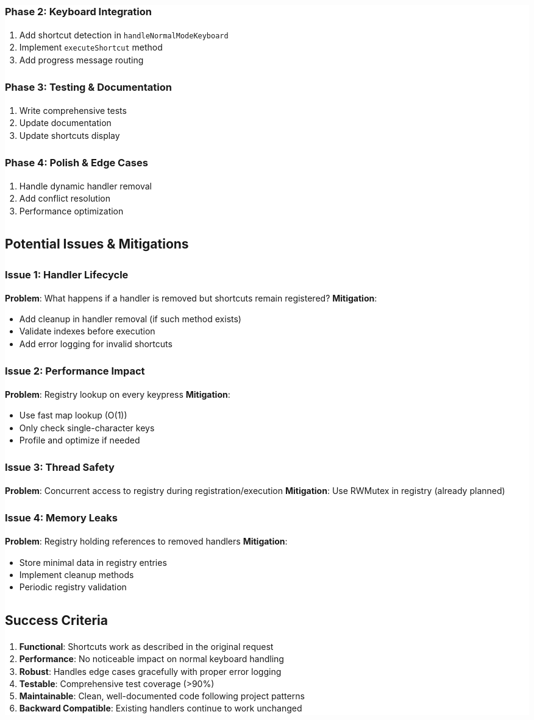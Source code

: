 ### Phase 2: Keyboard Integration
1. Add shortcut detection in `handleNormalModeKeyboard`
2. Implement `executeShortcut` method
3. Add progress message routing

### Phase 3: Testing & Documentation
1. Write comprehensive tests
2. Update documentation
3. Update shortcuts display

### Phase 4: Polish & Edge Cases
1. Handle dynamic handler removal
2. Add conflict resolution
3. Performance optimization

## Potential Issues & Mitigations

### Issue 1: Handler Lifecycle
**Problem**: What happens if a handler is removed but shortcuts remain registered?
**Mitigation**: 
- Add cleanup in handler removal (if such method exists)
- Validate indexes before execution
- Add error logging for invalid shortcuts

### Issue 2: Performance Impact
**Problem**: Registry lookup on every keypress
**Mitigation**: 
- Use fast map lookup (O(1))
- Only check single-character keys
- Profile and optimize if needed

### Issue 3: Thread Safety
**Problem**: Concurrent access to registry during registration/execution
**Mitigation**: Use RWMutex in registry (already planned)

### Issue 4: Memory Leaks
**Problem**: Registry holding references to removed handlers
**Mitigation**: 
- Store minimal data in registry entries
- Implement cleanup methods
- Periodic registry validation

## Success Criteria

1. **Functional**: Shortcuts work as described in the original request
2. **Performance**: No noticeable impact on normal keyboard handling
3. **Robust**: Handles edge cases gracefully with proper error logging
4. **Testable**: Comprehensive test coverage (>90%)
5. **Maintainable**: Clean, well-documented code following project patterns
6. **Backward Compatible**: Existing handlers continue to work unchanged

